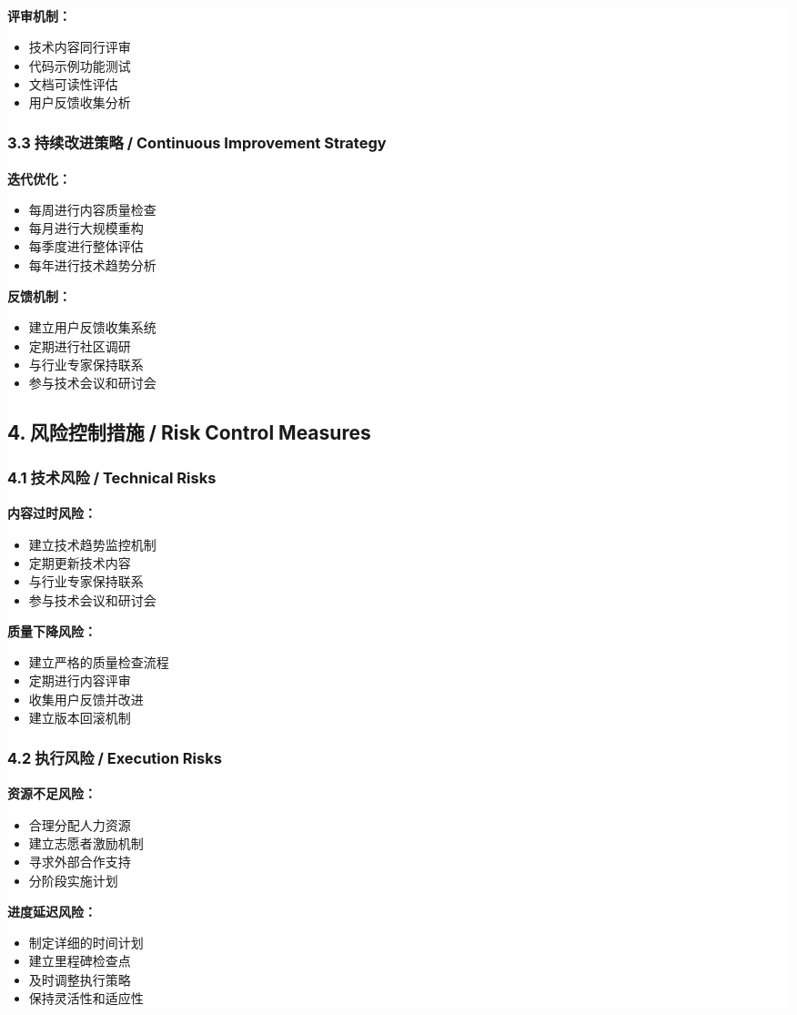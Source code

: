 **评审机制：**

- 技术内容同行评审
- 代码示例功能测试
- 文档可读性评估
- 用户反馈收集分析

### 3.3 持续改进策略 / Continuous Improvement Strategy

**迭代优化：**

- 每周进行内容质量检查
- 每月进行大规模重构
- 每季度进行整体评估
- 每年进行技术趋势分析

**反馈机制：**

- 建立用户反馈收集系统
- 定期进行社区调研
- 与行业专家保持联系
- 参与技术会议和研讨会

## 4. 风险控制措施 / Risk Control Measures

### 4.1 技术风险 / Technical Risks

**内容过时风险：**

- 建立技术趋势监控机制
- 定期更新技术内容
- 与行业专家保持联系
- 参与技术会议和研讨会

**质量下降风险：**

- 建立严格的质量检查流程
- 定期进行内容评审
- 收集用户反馈并改进
- 建立版本回滚机制

### 4.2 执行风险 / Execution Risks

**资源不足风险：**

- 合理分配人力资源
- 建立志愿者激励机制
- 寻求外部合作支持
- 分阶段实施计划

**进度延迟风险：**

- 制定详细的时间计划
- 建立里程碑检查点
- 及时调整执行策略
- 保持灵活性和适应性
